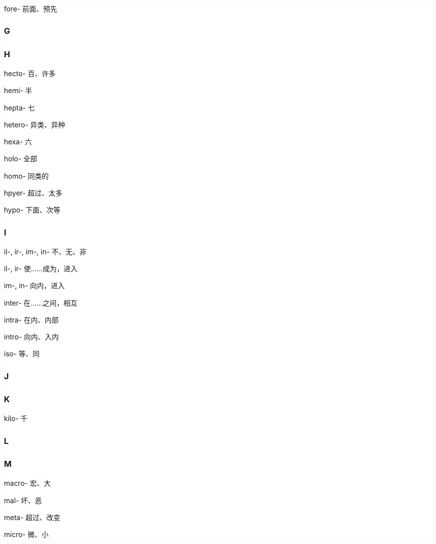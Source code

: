 fore- 前面、预先


### G

### H

hecto- 百、许多

hemi- 半

hepta- 七

hetero- 异类、异种

hexa- 六

holo- 全部

homo- 同类的

hpyer- 超过、太多

hypo- 下面、次等


### I

il-, ir-, im-, in- 不、无、非

il-, ir- 使……成为，进入

im-, in- 向内，进入

inter- 在……之间，相互

intra- 在内、内部

intro- 向内、入内

iso- 等、同

### J

### K

kilo- 千



### L

### M

macro- 宏、大

mal- 坏、恶

meta- 超过、改变

micro- 微、小

